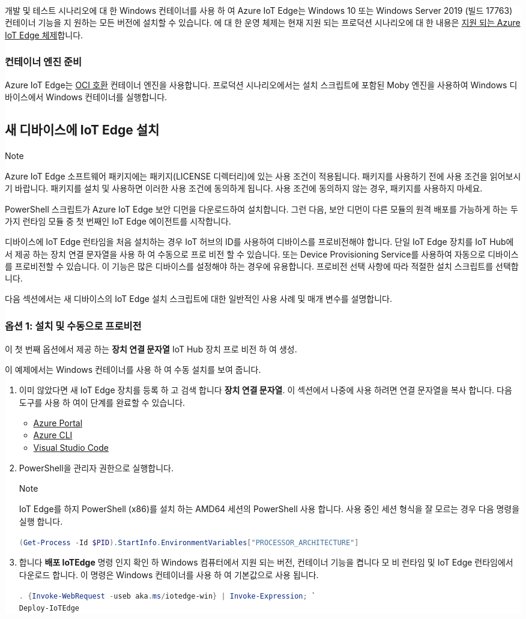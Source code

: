 개발 및 테스트 시나리오에 대 한 Windows 컨테이너를 사용 하 여 Azure IoT Edge는 Windows 10 또는 Windows Server 2019 (빌드 17763) 컨테이너 기능을 지 원하는 모든 버전에 설치할 수 있습니다. 에 대 한 운영 체제는 현재 지원 되는 프로덕션 시나리오에 대 한 내용은 [지원 되는 Azure IoT Edge 체제](support.md#operating-systems)합니다. 

### <a name="prepare-for-a-container-engine"></a>컨테이너 엔진 준비 

Azure IoT Edge는 [OCI 호환](https://www.opencontainers.org/) 컨테이너 엔진을 사용합니다. 프로덕션 시나리오에서는 설치 스크립트에 포함된 Moby 엔진을 사용하여 Windows 디바이스에서 Windows 컨테이너를 실행합니다. 

## <a name="install-iot-edge-on-a-new-device"></a>새 디바이스에 IoT Edge 설치

>[!NOTE]
>Azure IoT Edge 소프트웨어 패키지에는 패키지(LICENSE 디렉터리)에 있는 사용 조건이 적용됩니다. 패키지를 사용하기 전에 사용 조건을 읽어보시기 바랍니다. 패키지를 설치 및 사용하면 이러한 사용 조건에 동의하게 됩니다. 사용 조건에 동의하지 않는 경우, 패키지를 사용하지 마세요.

PowerShell 스크립트가 Azure IoT Edge 보안 디먼을 다운로드하여 설치합니다. 그런 다음, 보안 디먼이 다른 모듈의 원격 배포를 가능하게 하는 두 가지 런타임 모듈 중 첫 번째인 IoT Edge 에이전트를 시작합니다. 

디바이스에 IoT Edge 런타임을 처음 설치하는 경우 IoT 허브의 ID를 사용하여 디바이스를 프로비전해야 합니다. 단일 IoT Edge 장치를 IoT Hub에서 제공 하는 장치 연결 문자열을 사용 하 여 수동으로 프로 비전 할 수 있습니다. 또는 Device Provisioning Service를 사용하여 자동으로 디바이스를 프로비전할 수 있습니다. 이 기능은 많은 디바이스를 설정해야 하는 경우에 유용합니다. 프로비전 선택 사항에 따라 적절한 설치 스크립트를 선택합니다. 

다음 섹션에서는 새 디바이스의 IoT Edge 설치 스크립트에 대한 일반적인 사용 사례 및 매개 변수를 설명합니다. 

### <a name="option-1-install-and-manually-provision"></a>옵션 1: 설치 및 수동으로 프로비전

이 첫 번째 옵션에서 제공 하는 **장치 연결 문자열** IoT Hub 장치 프로 비전 하 여 생성. 

이 예제에서는 Windows 컨테이너를 사용 하 여 수동 설치를 보여 줍니다.

1. 이미 않았다면 새 IoT Edge 장치를 등록 하 고 검색 합니다 **장치 연결 문자열**. 이 섹션에서 나중에 사용 하려면 연결 문자열을 복사 합니다. 다음 도구를 사용 하 여이 단계를 완료할 수 있습니다.

   * [Azure Portal](how-to-register-device-portal.md)
   * [Azure CLI](how-to-register-device-cli.md)
   * [Visual Studio Code](how-to-register-device-vscode.md)

2. PowerShell을 관리자 권한으로 실행합니다.

   >[!NOTE]
   >IoT Edge를 하지 PowerShell (x86)를 설치 하는 AMD64 세션의 PowerShell 사용 합니다. 사용 중인 세션 형식을 잘 모르는 경우 다음 명령을 실행 합니다.
   >
   >```powershell
   >(Get-Process -Id $PID).StartInfo.EnvironmentVariables["PROCESSOR_ARCHITECTURE"]
   >```

3. 합니다 **배포 IoTEdge** 명령 인지 확인 하 Windows 컴퓨터에서 지원 되는 버전, 컨테이너 기능을 켭니다 모 비 런타임 및 IoT Edge 런타임에서 다운로드 합니다. 이 명령은 Windows 컨테이너를 사용 하 여 기본값으로 사용 됩니다. 

   ```powershell
   . {Invoke-WebRequest -useb aka.ms/iotedge-win} | Invoke-Expression; `
   Deploy-IoTEdge
   ```
